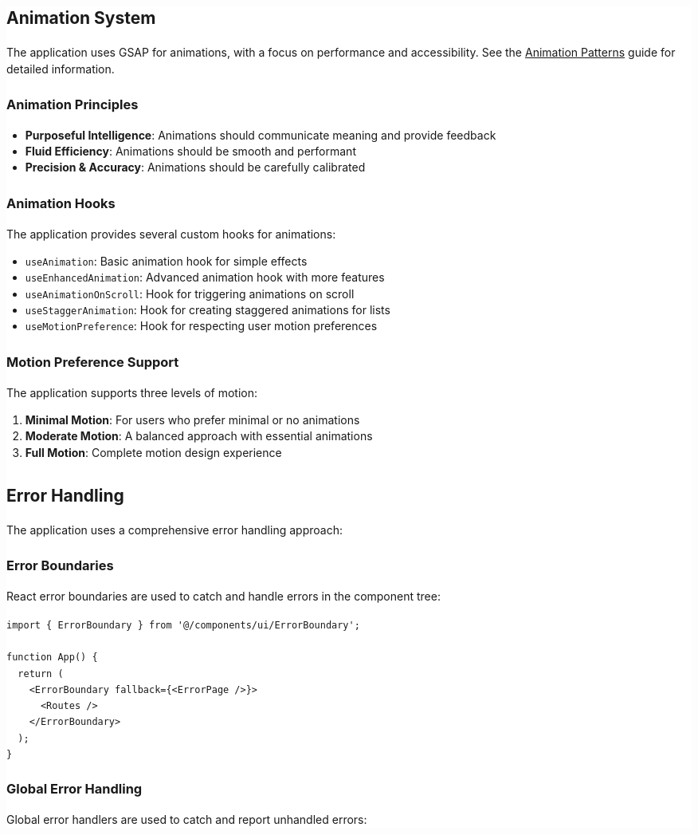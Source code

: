 ## Animation System

The application uses GSAP for animations, with a focus on performance and accessibility. See the [Animation Patterns](./ANIMATION-PATTERNS.md) guide for detailed information.

### Animation Principles

- **Purposeful Intelligence**: Animations should communicate meaning and provide feedback
- **Fluid Efficiency**: Animations should be smooth and performant
- **Precision & Accuracy**: Animations should be carefully calibrated

### Animation Hooks

The application provides several custom hooks for animations:

- `useAnimation`: Basic animation hook for simple effects
- `useEnhancedAnimation`: Advanced animation hook with more features
- `useAnimationOnScroll`: Hook for triggering animations on scroll
- `useStaggerAnimation`: Hook for creating staggered animations for lists
- `useMotionPreference`: Hook for respecting user motion preferences

### Motion Preference Support

The application supports three levels of motion:

1. **Minimal Motion**: For users who prefer minimal or no animations
2. **Moderate Motion**: A balanced approach with essential animations
3. **Full Motion**: Complete motion design experience

## Error Handling

The application uses a comprehensive error handling approach:

### Error Boundaries

React error boundaries are used to catch and handle errors in the component tree:

```tsx
import { ErrorBoundary } from '@/components/ui/ErrorBoundary';

function App() {
  return (
    <ErrorBoundary fallback={<ErrorPage />}>
      <Routes />
    </ErrorBoundary>
  );
}
```

### Global Error Handling

Global error handlers are used to catch and report unhandled errors:
